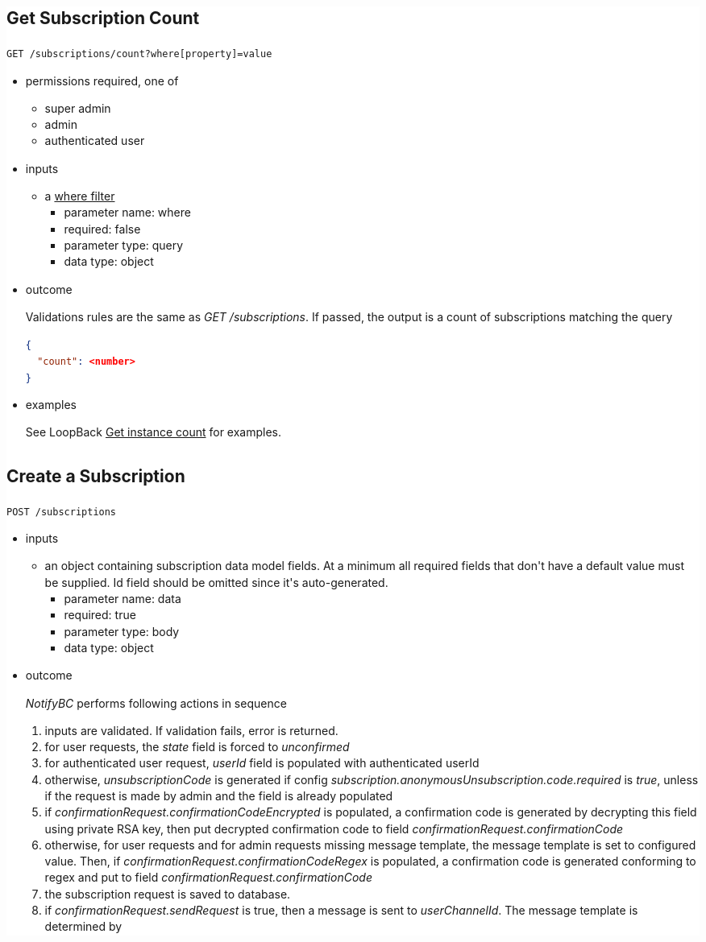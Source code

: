 ## Get Subscription Count

```
GET /subscriptions/count?where[property]=value
```

- permissions required, one of
  - super admin
  - admin
  - authenticated user
- inputs
  - a [where filter](https://loopback.io/doc/en/lb4/Where-filter.html)
    - parameter name: where
    - required: false
    - parameter type: query
    - data type: object
- outcome

  Validations rules are the same as _GET /subscriptions_. If passed, the output is a count of subscriptions matching the query

  ```json
  {
    "count": <number>
  }
  ```

- examples

  See LoopBack [Get instance count](http://loopback.io/doc/en/lb3/PersistedModel-REST-API.html#get-instance-count) for examples.

## Create a Subscription

```
POST /subscriptions
```

- inputs
  - an object containing subscription data model fields. At a minimum all required fields that don't have a default value must be supplied. Id field should be omitted since it's auto-generated.
    - parameter name: data
    - required: true
    - parameter type: body
    - data type: object
- outcome

  _NotifyBC_ performs following actions in sequence

  1. inputs are validated. If validation fails, error is returned.
  2. for user requests, the _state_ field is forced to _unconfirmed_
  3. for authenticated user request, _userId_ field is populated with authenticated userId
  4. otherwise, _unsubscriptionCode_ is generated if config _subscription.anonymousUnsubscription.code.required_ is _true_, unless if the request is made by admin and the field is already populated
  5. if _confirmationRequest.confirmationCodeEncrypted_ is populated, a confirmation code is generated by decrypting this field using private RSA key, then put decrypted confirmation code to field _confirmationRequest.confirmationCode_
  6. otherwise, for user requests and for admin requests missing message template, the message template is set to configured value. Then, if _confirmationRequest.confirmationCodeRegex_ is populated, a confirmation code is generated conforming to regex and put to field _confirmationRequest.confirmationCode_
  7. the subscription request is saved to database.
  8. if _confirmationRequest.sendRequest_ is true, then a message is sent to _userChannelId_. The message template is determined by
